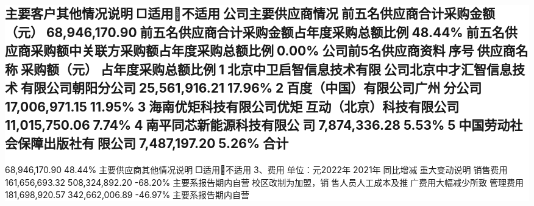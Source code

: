 主要客户其他情况说明
□适用不适用
公司主要供应商情况
前五名供应商合计采购金额（元）
68,946,170.90
前五名供应商合计采购金额占年度采购总额比例
48.44%
前五名供应商采购额中关联方采购额占年度采购总额比例
0.00%
公司前5名供应商资料
序号
供应商名称
采购额（元）
占年度采购总额比例
1
北京中卫启智信息技术有限
公司北京中才汇智信息技术
有限公司朝阳分公司
25,561,916.21
17.96%
2
百度（中国）有限公司广州
分公司
17,006,971.15
11.95%
3
海南优矩科技有限公司优矩
互动（北京）科技有限公司
11,015,750.06
7.74%
4
南平同芯新能源科技有限公
司
7,874,336.28
5.53%
5
中国劳动社会保障出版社有
限公司
7,487,197.20
5.26%
合计
--
68,946,170.90
48.44%
主要供应商其他情况说明
□适用不适用
3、费用
单位：元2022年
2021年
同比增减
重大变动说明
销售费用
161,656,693.32
508,324,892.20
-68.20%
主要系报告期内自营
校区改制为加盟，销
售人员人工成本及推
广费用大幅减少所致
管理费用
181,698,920.57
342,662,006.89
-46.97%
主要系报告期内自营